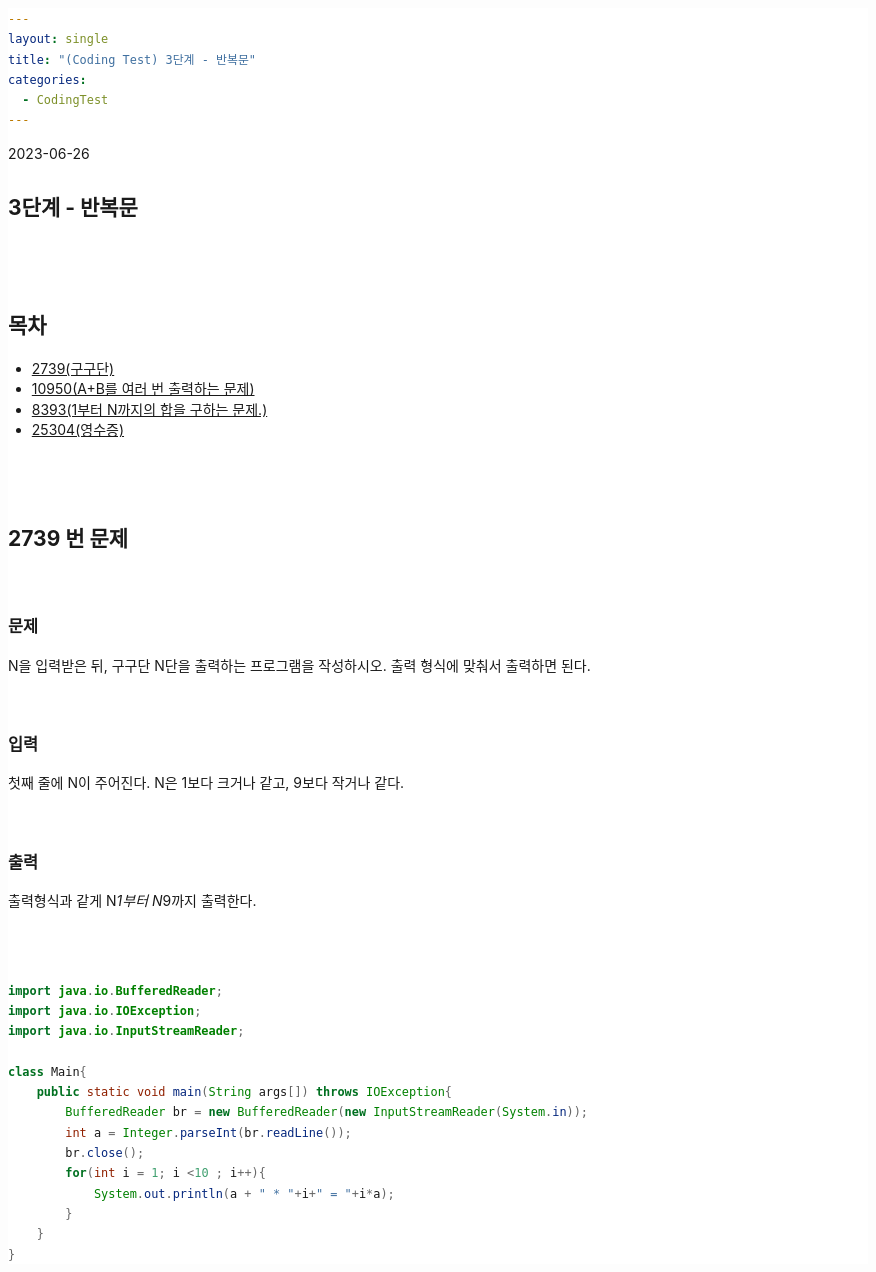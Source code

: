 ```yaml
---
layout: single
title: "(Coding Test) 3단계 - 반복문"
categories:
  - CodingTest
---
```


2023-06-26

## 3단계 - 반복문

<br>
<br>

## 목차

* [2739(구구단)](#2739-번-문제)
* [10950(A+B를 여러 번 출력하는 문제)](#10950-번-문제)
* [8393(1부터 N까지의 합을 구하는 문제.)](#8393-번-문제)
* [25304(영수증)](#25304-번-문제)

<br>
<br>

## 2739 번 문제


<br>

### 문제
N을 입력받은 뒤, 구구단 N단을 출력하는 프로그램을 작성하시오. 출력 형식에 맞춰서 출력하면 된다.

<br>

### 입력

첫째 줄에 N이 주어진다. N은 1보다 크거나 같고, 9보다 작거나 같다.

<br>

### 출력

출력형식과 같게 N*1부터 N*9까지 출력한다.

<br>

<br>



```java
import java.io.BufferedReader;
import java.io.IOException;
import java.io.InputStreamReader;

class Main{
    public static void main(String args[]) throws IOException{
        BufferedReader br = new BufferedReader(new InputStreamReader(System.in));
        int a = Integer.parseInt(br.readLine());
        br.close();
        for(int i = 1; i <10 ; i++){
            System.out.println(a + " * "+i+" = "+i*a);
        }
    }
}
```